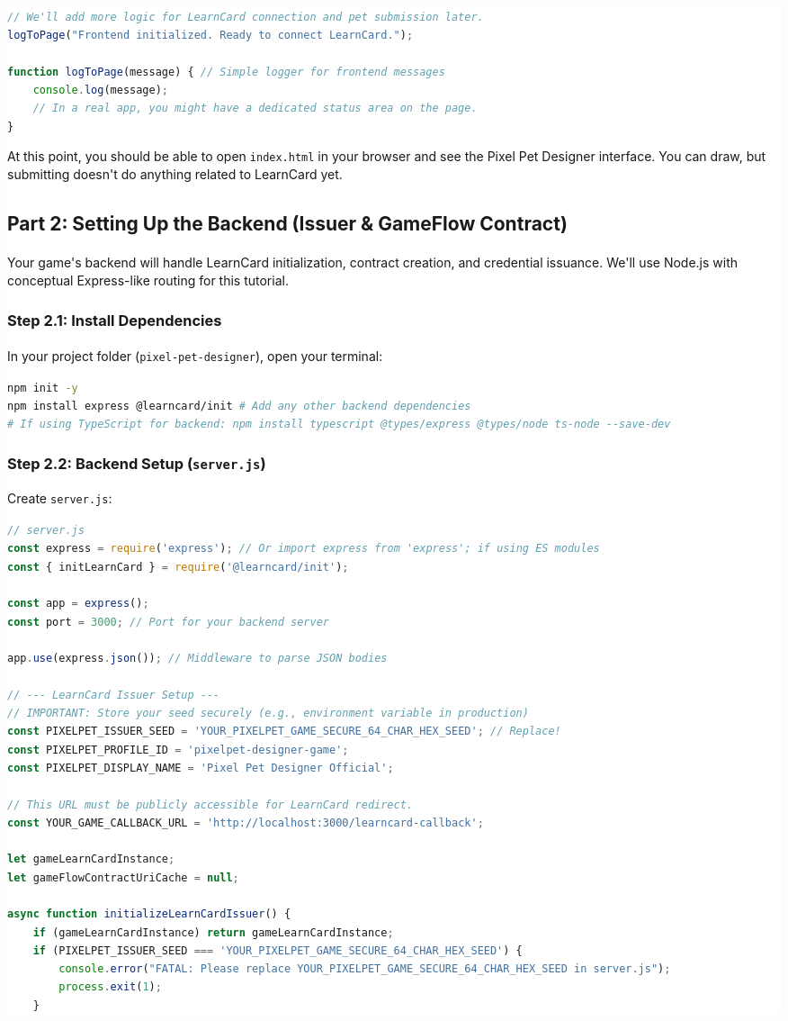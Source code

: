 ```typescript
// We'll add more logic for LearnCard connection and pet submission later.
logToPage("Frontend initialized. Ready to connect LearnCard.");

function logToPage(message) { // Simple logger for frontend messages
    console.log(message);
    // In a real app, you might have a dedicated status area on the page.
}

```

At this point, you should be able to open `index.html` in your browser and see the Pixel Pet Designer interface. You can draw, but submitting doesn't do anything related to LearnCard yet.

## Part 2: Setting Up the Backend (Issuer & GameFlow Contract)

Your game's backend will handle LearnCard initialization, contract creation, and credential issuance. We'll use Node.js with conceptual Express-like routing for this tutorial.

### **Step 2.1: Install Dependencies**&#x20;

In your project folder (`pixel-pet-designer`), open your terminal:

```bash
npm init -y
npm install express @learncard/init # Add any other backend dependencies
# If using TypeScript for backend: npm install typescript @types/express @types/node ts-node --save-dev

```

### **Step 2.2: Backend Setup (`server.js`)**&#x20;

Create `server.js`:

```typescript
// server.js
const express = require('express'); // Or import express from 'express'; if using ES modules
const { initLearnCard } = require('@learncard/init'); 

const app = express();
const port = 3000; // Port for your backend server

app.use(express.json()); // Middleware to parse JSON bodies

// --- LearnCard Issuer Setup ---
// IMPORTANT: Store your seed securely (e.g., environment variable in production)
const PIXELPET_ISSUER_SEED = 'YOUR_PIXELPET_GAME_SECURE_64_CHAR_HEX_SEED'; // Replace!
const PIXELPET_PROFILE_ID = 'pixelpet-designer-game';
const PIXELPET_DISPLAY_NAME = 'Pixel Pet Designer Official';

// This URL must be publicly accessible for LearnCard redirect. 
const YOUR_GAME_CALLBACK_URL = 'http://localhost:3000/learncard-callback'; 

let gameLearnCardInstance;
let gameFlowContractUriCache = null;

async function initializeLearnCardIssuer() {
    if (gameLearnCardInstance) return gameLearnCardInstance;
    if (PIXELPET_ISSUER_SEED === 'YOUR_PIXELPET_GAME_SECURE_64_CHAR_HEX_SEED') {
        console.error("FATAL: Please replace YOUR_PIXELPET_GAME_SECURE_64_CHAR_HEX_SEED in server.js");
        process.exit(1);
    }

```